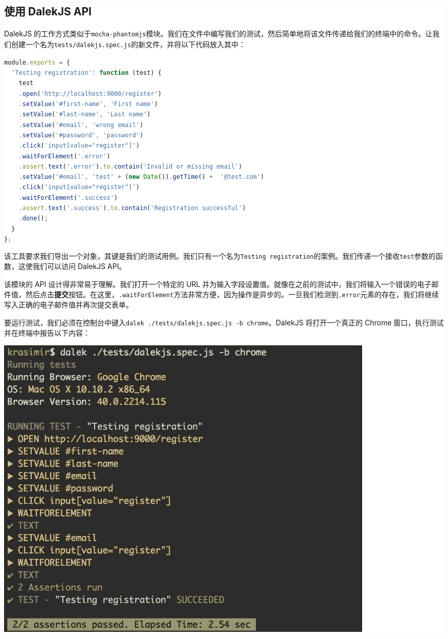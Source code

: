 ## 使用 DalekJS API

DalekJS 的工作方式类似于`mocha-phantomjs`模块。我们在文件中编写我们的测试，然后简单地将该文件传递给我们的终端中的命令。让我们创建一个名为`tests/dalekjs.spec.js`的新文件，并将以下代码放入其中：

```js
module.exports = {
  'Testing registration': function (test) {
    test
    .open('http://localhost:9000/register')
    .setValue('#first-name', 'First name')
    .setValue('#last-name', 'Last name')
    .setValue('#email', 'wrong email')
    .setValue('#password', 'password')
    .click('input[value="register"]')
    .waitForElement('.error')
    .assert.text('.error').to.contain('Invalid or missing email')
    .setValue('#email', 'test' + (new Date()).getTime() +  '@test.com')
    .click('input[value="register"]')
    .waitForElement('.success')
    .assert.text('.success').to.contain('Registration successful')
    .done();
  }
};
```

该工具要求我们导出一个对象，其键是我们的测试用例。我们只有一个名为`Testing registration`的案例。我们传递一个接收`test`参数的函数，这使我们可以访问 DalekJS API。

该模块的 API 设计得非常易于理解。我们打开一个特定的 URL 并为输入字段设置值。就像在之前的测试中，我们将输入一个错误的电子邮件值，然后点击**提交**按钮。在这里，`.waitForElement`方法非常方便，因为操作是异步的。一旦我们检测到`.error`元素的存在，我们将继续写入正确的电子邮件值并再次提交表单。

要运行测试，我们必须在控制台中键入`dalek ./tests/dalekjs.spec.js -b chrome`。DalekJS 将打开一个真正的 Chrome 窗口，执行测试并在终端中报告以下内容：

![使用 DalekJS API](img/image00195.jpeg)
